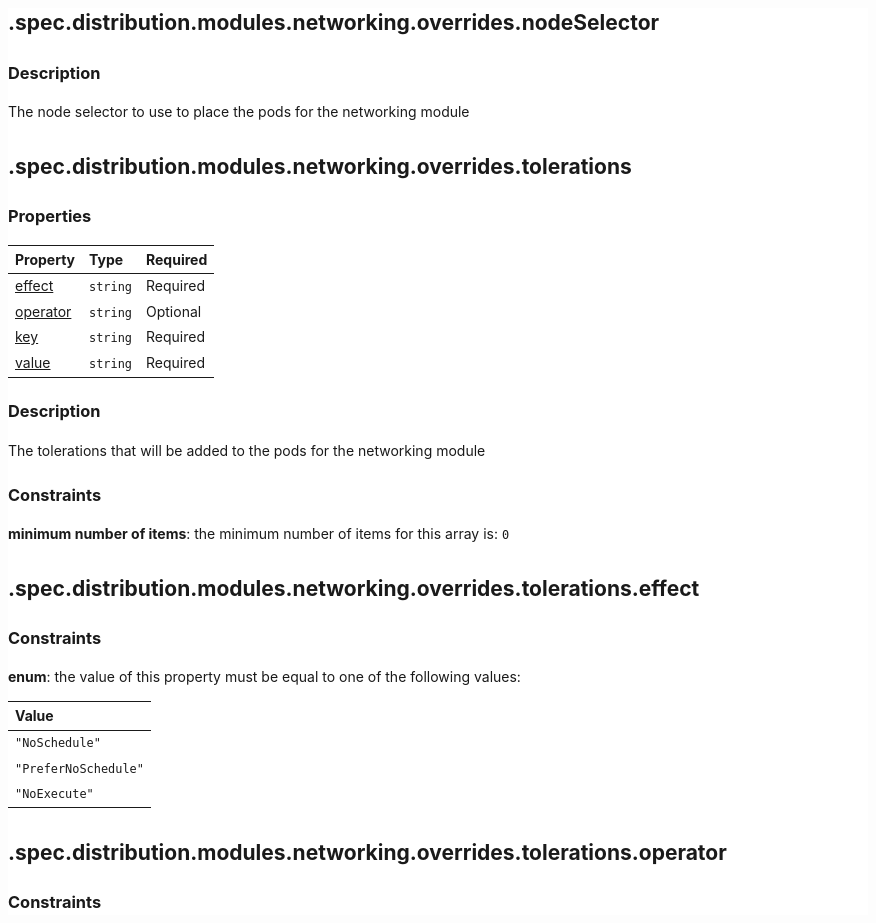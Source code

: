## .spec.distribution.modules.networking.overrides.nodeSelector

### Description

The node selector to use to place the pods for the networking module

## .spec.distribution.modules.networking.overrides.tolerations

### Properties

| Property                                                                   | Type     | Required |
|:---------------------------------------------------------------------------|:---------|:---------|
| [effect](#specdistributionmodulesnetworkingoverridestolerationseffect)     | `string` | Required |
| [operator](#specdistributionmodulesnetworkingoverridestolerationsoperator) | `string` | Optional |
| [key](#specdistributionmodulesnetworkingoverridestolerationskey)           | `string` | Required |
| [value](#specdistributionmodulesnetworkingoverridestolerationsvalue)       | `string` | Required |

### Description

The tolerations that will be added to the pods for the networking module

### Constraints

**minimum number of items**: the minimum number of items for this array is: `0`

## .spec.distribution.modules.networking.overrides.tolerations.effect

### Constraints

**enum**: the value of this property must be equal to one of the following values:

| Value                |
|:---------------------|
| `"NoSchedule"`       |
| `"PreferNoSchedule"` |
| `"NoExecute"`        |

## .spec.distribution.modules.networking.overrides.tolerations.operator

### Constraints
